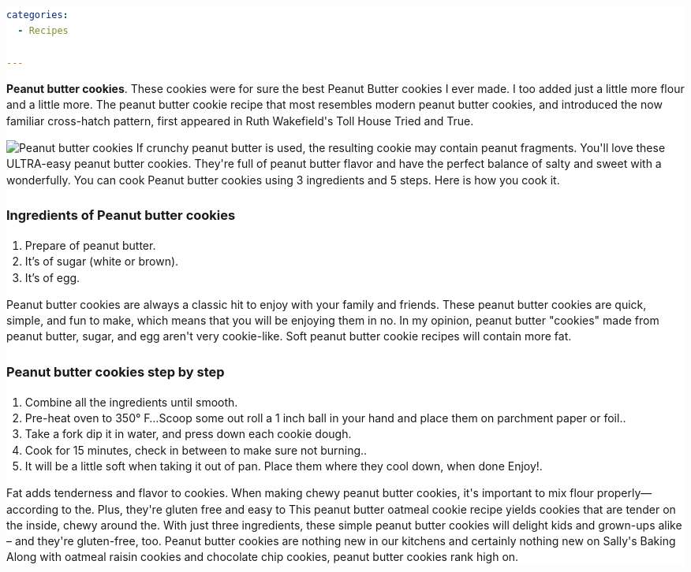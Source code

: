 ```yaml
categories:
  - Recipes

---
```

**Peanut butter cookies**. These cookies were for sure the best Peanut Butter cookies I ever made. I too added just a little more flour and a little more. The peanut butter cookie recipe that most resembles modern peanut butter cookies, and introduced the now familiar cross-hatch pattern, first appeared in Ruth Wakefield's Toll House Tried and True. 

<img src="https://img-global.cpcdn.com/recipes/f90f8ebe59f70906/751x532cq70/peanut-butter-cookies-recipe-main-photo.jpg" alt="Peanut butter cookies" style="width: 100%;" /> If crunchy peanut butter is used, the resulting cookie may contain peanut fragments. You'll love these ULTRA-easy peanut butter cookies. They're full of peanut butter flavor and have the perfect balance of salty and sweet with a wonderfully. You can cook Peanut butter cookies using 3 ingredients and 5 steps. Here is how you cook it. 

### Ingredients of Peanut butter cookies

  1. Prepare of peanut butter. 
  2. It&#8217;s of sugar (white or brown). 
  3. It&#8217;s of egg. 

Peanut butter cookies are always a classic hit to enjoy with your family and friends. These peanut butter cookies are quick, simple, and fun to make, which means that you will be enjoying them in no. In my opinion, peanut butter "cookies" made from peanut butter, sugar, and egg aren't very cookie-like. Soft peanut butter cookie recipes will contain more fat. 

### Peanut butter cookies step by step

  1. Combine all the ingredients until smooth. 
  2. Pre-heat oven to 350° F&#8230;Scoop some out roll a 1 inch ball in your hand and place them on parchment paper or foil.. 
  3. Take a fork dip it in water, and press down each cookie dough. 
  4. Cook for 15 minutes, check in between to make sure not burning.. 
  5. It will be a little soft when taking it out of pan. Place them where they cool down, when done Enjoy!. 

Fat adds tenderness and flavor to cookies. When making chewy peanut butter cookies, it's important to mix flour properly—according to the. Plus, they're gluten free and easy to This peanut butter oatmeal cookie recipe yields cookies that are tender on the inside, chewy around the. With just three ingredients, these simple peanut butter cookies will delight kids and grown-ups alike &#8211; and they're gluten-free, too. Peanut butter cookies are nothing new in our kitchens and certainly nothing new on Sally's Baking Along with oatmeal raisin cookies and chocolate chip cookies, peanut butter cookies rank high on.